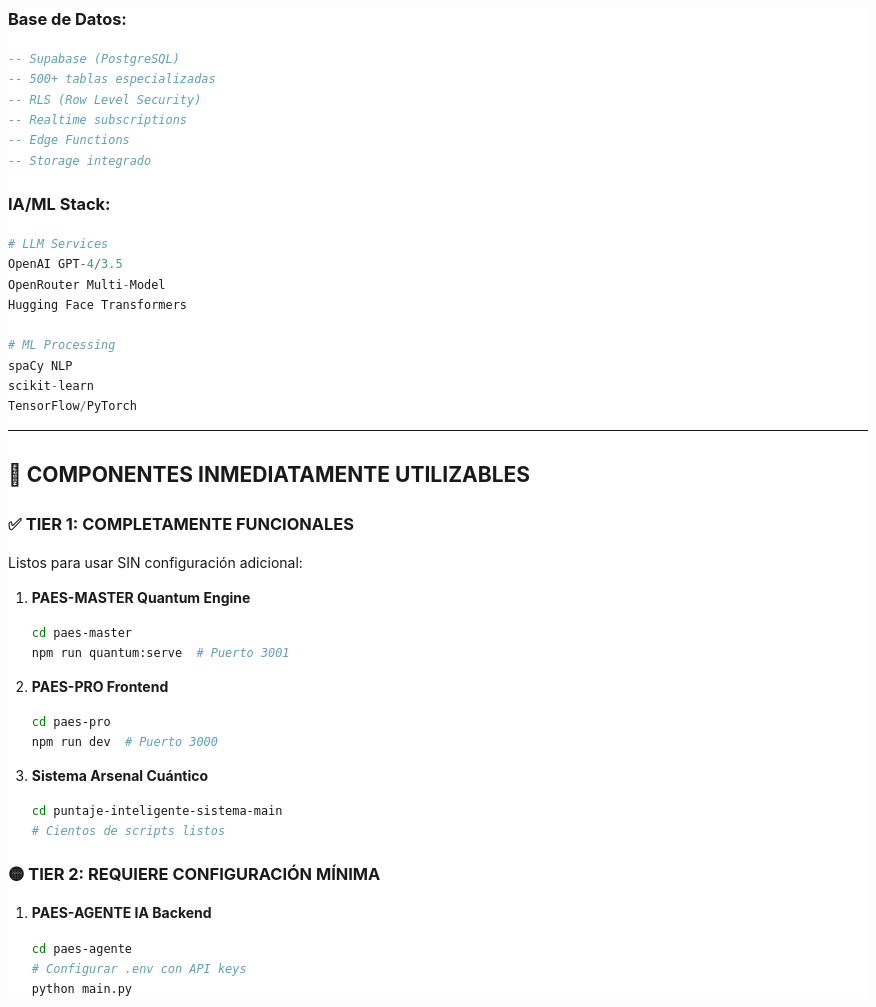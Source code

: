 ### Base de Datos:
```sql
-- Supabase (PostgreSQL)
-- 500+ tablas especializadas
-- RLS (Row Level Security)
-- Realtime subscriptions
-- Edge Functions
-- Storage integrado
```

### IA/ML Stack:
```python
# LLM Services
OpenAI GPT-4/3.5
OpenRouter Multi-Model
Hugging Face Transformers

# ML Processing
spaCy NLP
scikit-learn
TensorFlow/PyTorch
```

---

## 🚀 COMPONENTES INMEDIATAMENTE UTILIZABLES

### ✅ **TIER 1: COMPLETAMENTE FUNCIONALES** 
Listos para usar SIN configuración adicional:

1. **PAES-MASTER Quantum Engine**
   ```bash
   cd paes-master
   npm run quantum:serve  # Puerto 3001
   ```

2. **PAES-PRO Frontend**
   ```bash
   cd paes-pro  
   npm run dev  # Puerto 3000
   ```

3. **Sistema Arsenal Cuántico**
   ```bash
   cd puntaje-inteligente-sistema-main
   # Cientos de scripts listos
   ```

### 🟡 **TIER 2: REQUIERE CONFIGURACIÓN MÍNIMA**

1. **PAES-AGENTE IA Backend**
   ```bash
   cd paes-agente
   # Configurar .env con API keys
   python main.py
   ```
